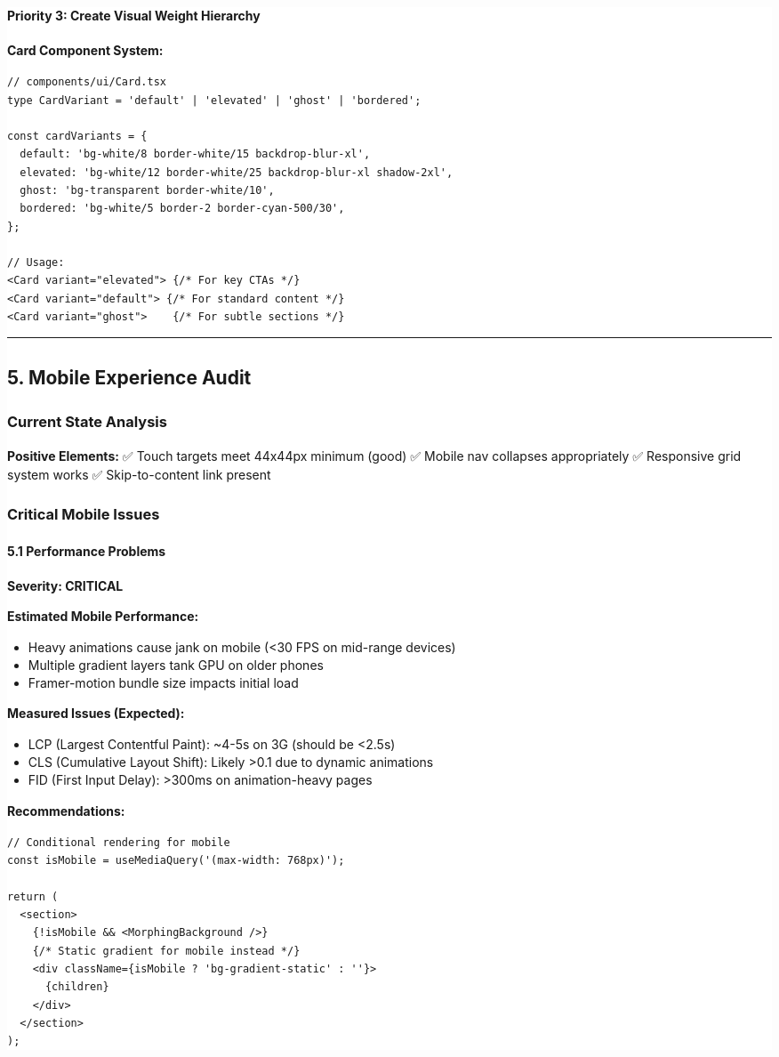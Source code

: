 #### Priority 3: Create Visual Weight Hierarchy

**Card Component System:**
```tsx
// components/ui/Card.tsx
type CardVariant = 'default' | 'elevated' | 'ghost' | 'bordered';

const cardVariants = {
  default: 'bg-white/8 border-white/15 backdrop-blur-xl',
  elevated: 'bg-white/12 border-white/25 backdrop-blur-xl shadow-2xl',
  ghost: 'bg-transparent border-white/10',
  bordered: 'bg-white/5 border-2 border-cyan-500/30',
};

// Usage:
<Card variant="elevated"> {/* For key CTAs */}
<Card variant="default"> {/* For standard content */}
<Card variant="ghost">    {/* For subtle sections */}
```

---

## 5. Mobile Experience Audit

### Current State Analysis

**Positive Elements:**
✅ Touch targets meet 44x44px minimum (good)
✅ Mobile nav collapses appropriately
✅ Responsive grid system works
✅ Skip-to-content link present

### Critical Mobile Issues

#### 5.1 Performance Problems
**Severity: CRITICAL**

**Estimated Mobile Performance:**
- Heavy animations cause jank on mobile (<30 FPS on mid-range devices)
- Multiple gradient layers tank GPU on older phones
- Framer-motion bundle size impacts initial load

**Measured Issues (Expected):**
- LCP (Largest Contentful Paint): ~4-5s on 3G (should be <2.5s)
- CLS (Cumulative Layout Shift): Likely >0.1 due to dynamic animations
- FID (First Input Delay): >300ms on animation-heavy pages

**Recommendations:**
```tsx
// Conditional rendering for mobile
const isMobile = useMediaQuery('(max-width: 768px)');

return (
  <section>
    {!isMobile && <MorphingBackground />}
    {/* Static gradient for mobile instead */}
    <div className={isMobile ? 'bg-gradient-static' : ''}>
      {children}
    </div>
  </section>
);
```
